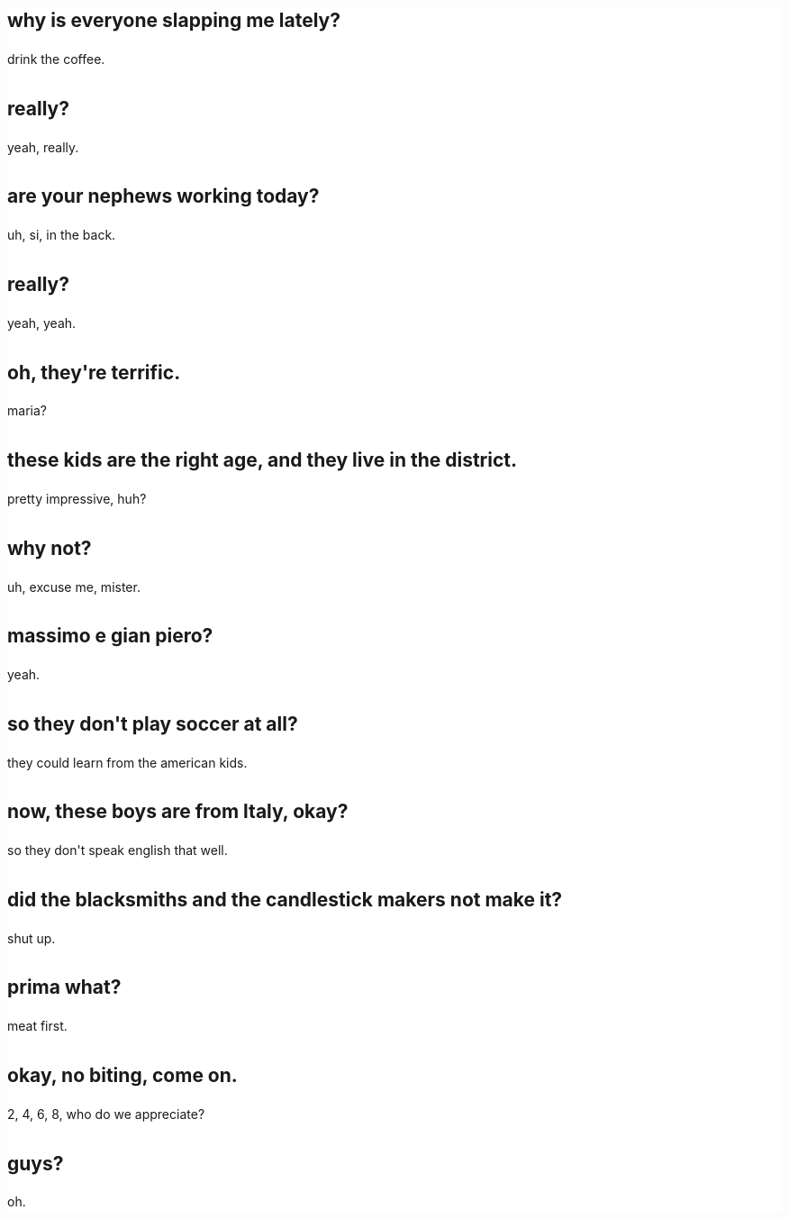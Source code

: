 ## why is everyone slapping me lately?
drink the coffee.

## really?
yeah, really.

## are your nephews working today?
uh, si, in the back.

## really?
yeah, yeah.

## oh, they're terrific.
maria?

## these kids are the right age, and they live in the district.
pretty impressive, huh?

## why not?
uh, excuse me, mister.

## massimo e gian piero?
yeah.

## so they don't play soccer at all?
they could learn from the american kids.

## now, these boys are from ltaly, okay?
so they don't speak english that well.

## did the blacksmiths and the candlestick makers not make it?
shut up.

## prima what?
meat first.

## okay, no biting, come on.
2, 4, 6, 8, who do we appreciate?

## guys?
oh.
